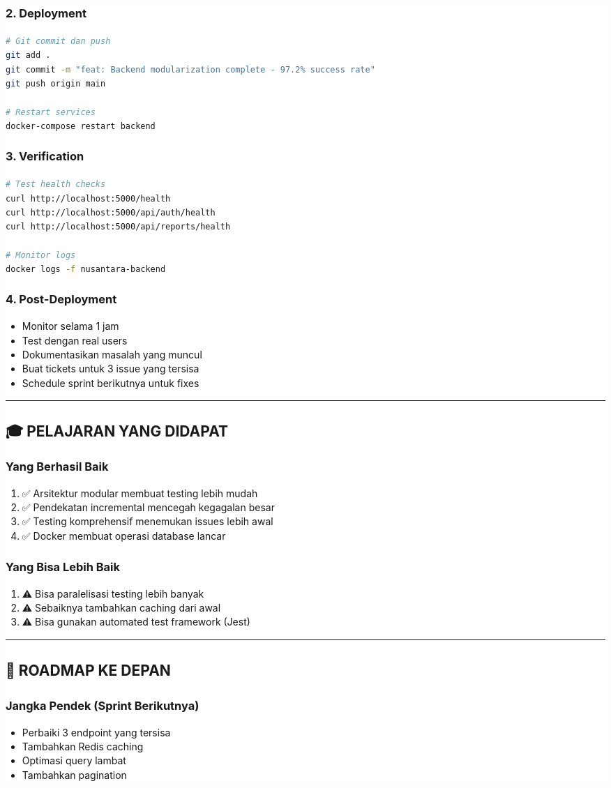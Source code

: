 ### 2. Deployment
```bash
# Git commit dan push
git add .
git commit -m "feat: Backend modularization complete - 97.2% success rate"
git push origin main

# Restart services
docker-compose restart backend
```

### 3. Verification
```bash
# Test health checks
curl http://localhost:5000/health
curl http://localhost:5000/api/auth/health
curl http://localhost:5000/api/reports/health

# Monitor logs
docker logs -f nusantara-backend
```

### 4. Post-Deployment
- Monitor selama 1 jam
- Test dengan real users
- Dokumentasikan masalah yang muncul
- Buat tickets untuk 3 issue yang tersisa
- Schedule sprint berikutnya untuk fixes

---

## 🎓 PELAJARAN YANG DIDAPAT

### Yang Berhasil Baik
1. ✅ Arsitektur modular membuat testing lebih mudah
2. ✅ Pendekatan incremental mencegah kegagalan besar
3. ✅ Testing komprehensif menemukan issues lebih awal
4. ✅ Docker membuat operasi database lancar

### Yang Bisa Lebih Baik
1. ⚠️ Bisa paralelisasi testing lebih banyak
2. ⚠️ Sebaiknya tambahkan caching dari awal
3. ⚠️ Bisa gunakan automated test framework (Jest)

---

## 🔮 ROADMAP KE DEPAN

### Jangka Pendek (Sprint Berikutnya)
- Perbaiki 3 endpoint yang tersisa
- Tambahkan Redis caching
- Optimasi query lambat
- Tambahkan pagination
